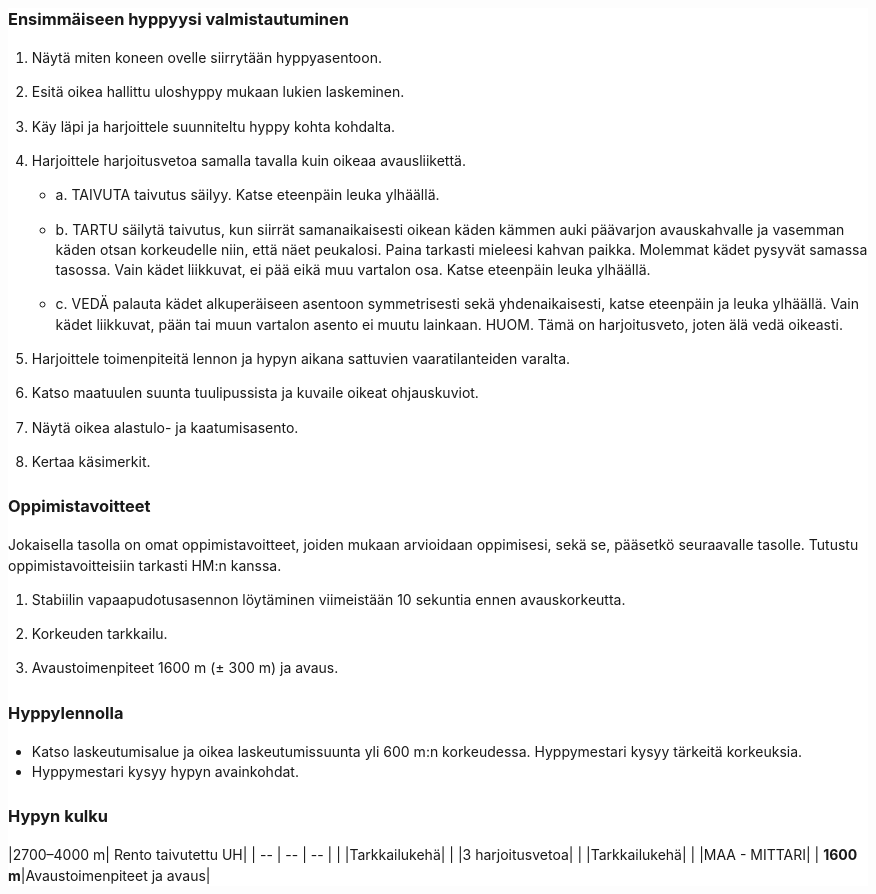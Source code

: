 ###  Ensimmäiseen hyppyysi valmistautuminen  

1.  Näytä miten koneen ovelle siirrytään hyppyasentoon.

2.  Esitä oikea hallittu uloshyppy mukaan lukien laskeminen.

3.  Käy läpi ja harjoittele suunniteltu hyppy kohta kohdalta.

4.  Harjoittele harjoitusvetoa samalla tavalla kuin
    oikeaa avausliikettä.

    -   a\. TAIVUTA taivutus säilyy. Katse eteenpäin leuka ylhäällä.

    -   b\. TARTU säilytä taivutus, kun siirrät samanaikaisesti oikean käden
        kämmen auki päävarjon avauskahvalle ja vasemman käden otsan korkeudelle
        niin, että näet peukalosi. Paina tarkasti mieleesi kahvan paikka. Molemmat kädet
        pysyvät samassa tasossa. Vain kädet liikkuvat, ei pää eikä muu
        vartalon osa. Katse eteenpäin leuka ylhäällä.

    -   c\. VEDÄ palauta kädet alkuperäiseen asentoon symmetrisesti sekä
        yhdenaikaisesti, katse eteenpäin ja leuka ylhäällä. Vain kädet
        liikkuvat, pään tai muun vartalon asento ei muutu lainkaan. HUOM. Tämä
        on harjoitusveto, joten älä vedä oikeasti.

5.  Harjoittele toimenpiteitä lennon ja hypyn aikana sattuvien
    vaaratilanteiden varalta.

6.  Katso maatuulen suunta tuulipussista ja kuvaile oikeat ohjauskuviot.

7.  Näytä oikea alastulo- ja kaatumisasento.

8.  Kertaa käsimerkit.

###  Oppimistavoitteet  

Jokaisella tasolla on omat oppimistavoitteet, joiden mukaan arvioidaan
oppimisesi, sekä se, pääsetkö seuraavalle tasolle. Tutustu
oppimistavoitteisiin tarkasti HM:n kanssa.

1.  Stabiilin vapaapudotusasennon löytäminen viimeistään 10 sekuntia
    ennen avauskorkeutta.

2.  Korkeuden tarkkailu.

3.  Avaustoimenpiteet 1600 m (± 300 m) ja avaus.

###  Hyppylennolla  
- Katso laskeutumisalue ja oikea laskeutumissuunta yli 600
    m:n korkeudessa. Hyppymestari kysyy tärkeitä korkeuksia.
- Hyppymestari kysyy hypyn avainkohdat.

###  Hypyn kulku  

  |2700–4000 m|   Rento taivutettu UH|
 | -- | -- | -- |
 |               |Tarkkailukehä|
 |                |3 harjoitusvetoa|
 |                |Tarkkailukehä|
 |                |MAA - MITTARI|
 |            **1600 m**|Avaustoimenpiteet ja avaus|
